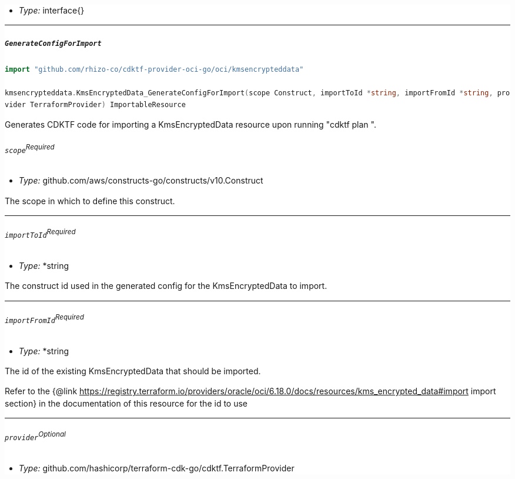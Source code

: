 - *Type:* interface{}

---

##### `GenerateConfigForImport` <a name="GenerateConfigForImport" id="rhizo-co-terraform-provider-oci.kmsEncryptedData.KmsEncryptedData.generateConfigForImport"></a>

```go
import "github.com/rhizo-co/cdktf-provider-oci-go/oci/kmsencrypteddata"

kmsencrypteddata.KmsEncryptedData_GenerateConfigForImport(scope Construct, importToId *string, importFromId *string, provider TerraformProvider) ImportableResource
```

Generates CDKTF code for importing a KmsEncryptedData resource upon running "cdktf plan <stack-name>".

###### `scope`<sup>Required</sup> <a name="scope" id="rhizo-co-terraform-provider-oci.kmsEncryptedData.KmsEncryptedData.generateConfigForImport.parameter.scope"></a>

- *Type:* github.com/aws/constructs-go/constructs/v10.Construct

The scope in which to define this construct.

---

###### `importToId`<sup>Required</sup> <a name="importToId" id="rhizo-co-terraform-provider-oci.kmsEncryptedData.KmsEncryptedData.generateConfigForImport.parameter.importToId"></a>

- *Type:* *string

The construct id used in the generated config for the KmsEncryptedData to import.

---

###### `importFromId`<sup>Required</sup> <a name="importFromId" id="rhizo-co-terraform-provider-oci.kmsEncryptedData.KmsEncryptedData.generateConfigForImport.parameter.importFromId"></a>

- *Type:* *string

The id of the existing KmsEncryptedData that should be imported.

Refer to the {@link https://registry.terraform.io/providers/oracle/oci/6.18.0/docs/resources/kms_encrypted_data#import import section} in the documentation of this resource for the id to use

---

###### `provider`<sup>Optional</sup> <a name="provider" id="rhizo-co-terraform-provider-oci.kmsEncryptedData.KmsEncryptedData.generateConfigForImport.parameter.provider"></a>

- *Type:* github.com/hashicorp/terraform-cdk-go/cdktf.TerraformProvider
